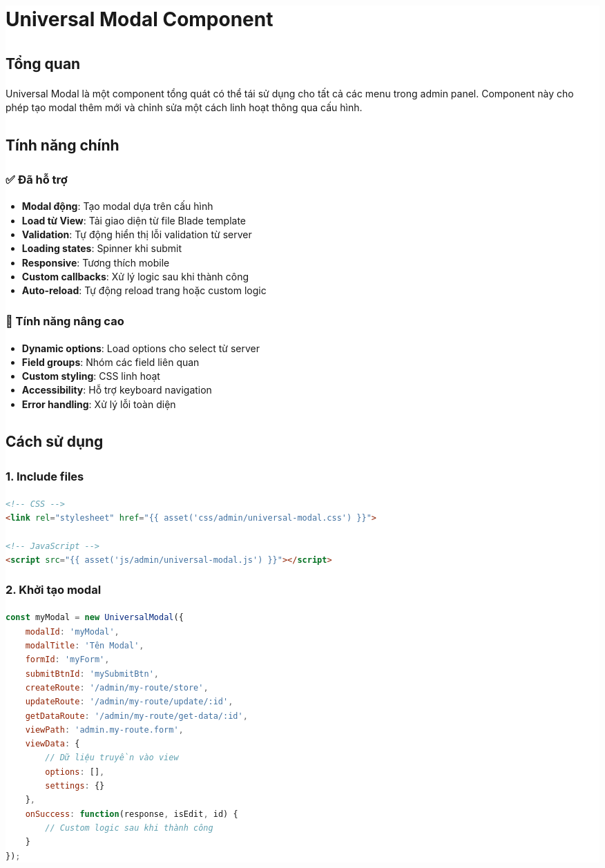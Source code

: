 # Universal Modal Component

## Tổng quan
Universal Modal là một component tổng quát có thể tái sử dụng cho tất cả các menu trong admin panel. Component này cho phép tạo modal thêm mới và chỉnh sửa một cách linh hoạt thông qua cấu hình.

## Tính năng chính

### ✅ Đã hỗ trợ
- **Modal động**: Tạo modal dựa trên cấu hình
- **Load từ View**: Tải giao diện từ file Blade template
- **Validation**: Tự động hiển thị lỗi validation từ server
- **Loading states**: Spinner khi submit
- **Responsive**: Tương thích mobile
- **Custom callbacks**: Xử lý logic sau khi thành công
- **Auto-reload**: Tự động reload trang hoặc custom logic

### 🚀 Tính năng nâng cao
- **Dynamic options**: Load options cho select từ server
- **Field groups**: Nhóm các field liên quan
- **Custom styling**: CSS linh hoạt
- **Accessibility**: Hỗ trợ keyboard navigation
- **Error handling**: Xử lý lỗi toàn diện

## Cách sử dụng

### 1. Include files
```html
<!-- CSS -->
<link rel="stylesheet" href="{{ asset('css/admin/universal-modal.css') }}">

<!-- JavaScript -->
<script src="{{ asset('js/admin/universal-modal.js') }}"></script>
```

### 2. Khởi tạo modal

```javascript
const myModal = new UniversalModal({
    modalId: 'myModal',
    modalTitle: 'Tên Modal',
    formId: 'myForm',
    submitBtnId: 'mySubmitBtn',
    createRoute: '/admin/my-route/store',
    updateRoute: '/admin/my-route/update/:id',
    getDataRoute: '/admin/my-route/get-data/:id',
    viewPath: 'admin.my-route.form',
    viewData: {
        // Dữ liệu truyền vào view
        options: [],
        settings: {}
    },
    onSuccess: function(response, isEdit, id) {
        // Custom logic sau khi thành công
    }
});
```
